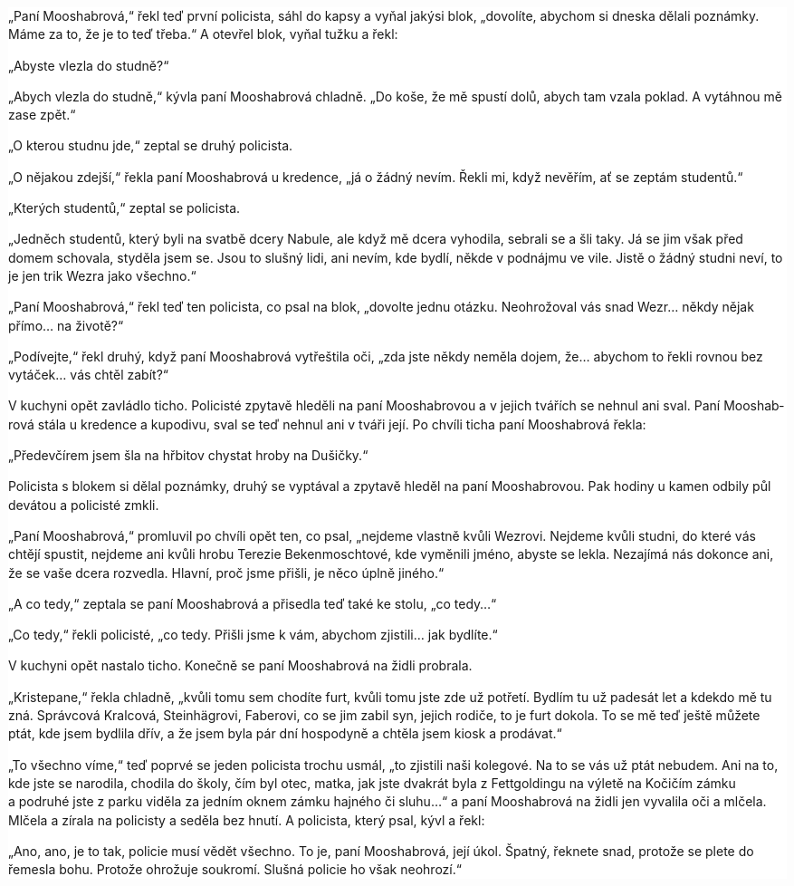 „Paní Mooshabrová,“ řekl teď první policista, sáhl do kapsy a vyňal jakýsi blok, „dovolíte, abychom si dneska dělali poznámky. Máme za to, že je to teď třeba.“ A otevřel blok, vyňal tužku a řekl:

„Abyste vlezla do studně?“

„Abych vlezla do studně,“ kývla paní Mooshabrová chladně. „Do koše, že mě spustí dolů, abych tam vzala poklad. A vytáhnou mě zase zpět.“

„O kterou studnu jde,“ zeptal se druhý policista.

„O nějakou zdejší,“ řekla paní Mooshabrová u kredence, „já o žádný nevím. Řekli mi, když nevěřím, ať se zeptám studentů.“

„Kterých studentů,“ zeptal se policista.

„Jedněch studentů, který byli na svatbě dcery Nabule, ale když mě dcera vyhodila, sebrali se a šli taky. Já se jim však před domem schovala, styděla jsem se. Jsou to slušný lidi, ani nevím, kde bydlí, někde v podnájmu ve vile. Jistě o žádný studni neví, to je jen trik Wezra jako všechno.“

„Paní Mooshabrová,“ řekl teď ten policista, co psal na blok, „dovolte jednu otázku. Neohrožoval vás snad Wezr… někdy nějak přímo… na životě?“

„Podívejte,“ řekl druhý, když paní Mooshabrová vytřeštila oči, „zda jste někdy neměla dojem, že… abychom to řekli rovnou bez vytáček… vás chtěl zabít?“

V kuchyni opět zavládlo ticho. Policisté zpytavě hleděli na paní Mooshabrovou a v jejich tvářích se nehnul ani sval. Paní Mooshab­rová stála u kredence a kupodivu, sval se teď nehnul ani v tváři její. Po chvíli ticha paní Mooshabrová řekla:

„Předevčírem jsem šla na hřbitov chystat hroby na Dušičky.“

Policista s blokem si dělal poznámky, druhý se vyptával a zpytavě hleděl na paní Mooshabrovou. Pak hodiny u kamen odbily půl devátou a policisté zmkli.

„Paní Mooshabrová,“ promluvil po chvíli opět ten, co psal, „nejdeme vlastně kvůli Wezrovi. Nejdeme kvůli studni, do které vás chtějí spustit, nejdeme ani kvůli hrobu Terezie Bekenmoschtové, kde vyměnili jméno, abyste se lekla. Nezajímá nás dokonce ani, že se vaše dcera rozvedla. Hlavní, proč jsme přišli, je něco úplně jiného.“

„A co tedy,“ zeptala se paní Mooshabrová a přisedla teď také ke stolu, „co tedy…“

„Co tedy,“ řekli policisté, „co tedy. Přišli jsme k vám, abychom zjistili… jak bydlíte.“

V kuchyni opět nastalo ticho. Konečně se paní Mooshabrová na židli probrala.

„Kristepane,“ řekla chladně, „kvůli tomu sem chodíte furt, kvůli tomu jste zde už potřetí. Bydlím tu už padesát let a kdekdo mě tu zná. Správcová Kralcová, Steinhägrovi, Faberovi, co se jim zabil syn, jejich rodiče, to je furt dokola. To se mě teď ještě můžete ptát, kde jsem bydlila dřív, a že jsem byla pár dní hospodyně a chtěla jsem kiosk a prodávat.“

„To všechno víme,“ teď poprvé se jeden policista trochu usmál, „to zjistili naši kolegové. Na to se vás už ptát nebudem. Ani na to, kde jste se narodila, chodila do školy, čím byl otec, matka, jak jste dvakrát byla z Fettgoldingu na výletě na Kočičím zámku a podruhé jste z parku viděla za jedním oknem zámku hajného či sluhu…“ a paní Mooshabrová na židli jen vyvalila oči a mlčela. Mlčela a zírala na policisty a seděla bez hnutí. A policista, který psal, kývl a řekl:

„Ano, ano, je to tak, policie musí vědět všechno. To je, paní Mooshabrová, její úkol. Špatný, řeknete snad, protože se plete do řemesla bohu. Protože ohrožuje soukromí. Slušná policie ho však neohrozí.“
